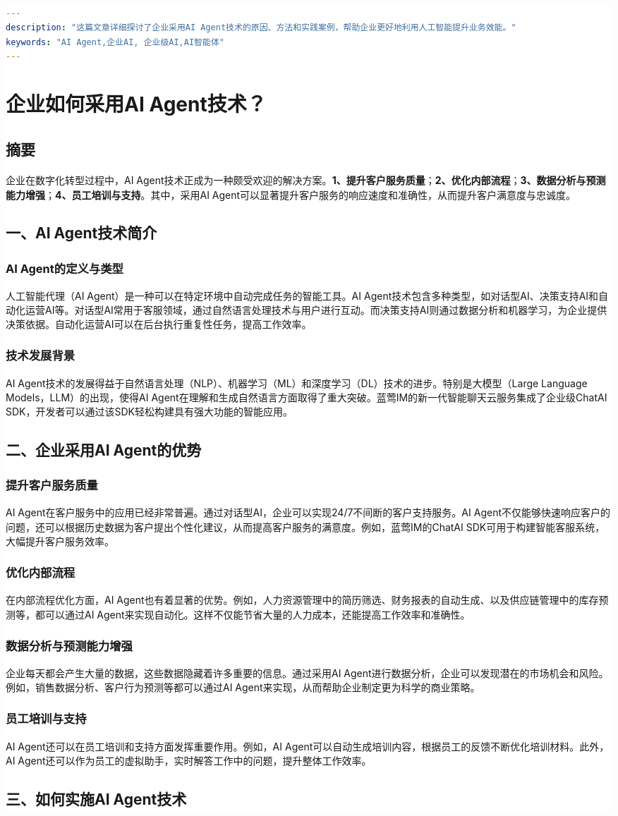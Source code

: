 ```yaml
---
description: "这篇文章详细探讨了企业采用AI Agent技术的原因、方法和实践案例，帮助企业更好地利用人工智能提升业务效能。"
keywords: "AI Agent,企业AI, 企业级AI,AI智能体"
---
```

# 企业如何采用AI Agent技术？

## 摘要

企业在数字化转型过程中，AI Agent技术正成为一种颇受欢迎的解决方案。**1、提升客户服务质量**；**2、优化内部流程**；**3、数据分析与预测能力增强**；**4、员工培训与支持**。其中，采用AI Agent可以显著提升客户服务的响应速度和准确性，从而提升客户满意度与忠诚度。

## 一、AI Agent技术简介

### AI Agent的定义与类型

人工智能代理（AI Agent）是一种可以在特定环境中自动完成任务的智能工具。AI Agent技术包含多种类型，如对话型AI、决策支持AI和自动化运营AI等。对话型AI常用于客服领域，通过自然语言处理技术与用户进行互动。而决策支持AI则通过数据分析和机器学习，为企业提供决策依据。自动化运营AI可以在后台执行重复性任务，提高工作效率。

### 技术发展背景

AI Agent技术的发展得益于自然语言处理（NLP）、机器学习（ML）和深度学习（DL）技术的进步。特别是大模型（Large Language Models，LLM）的出现，使得AI Agent在理解和生成自然语言方面取得了重大突破。蓝莺IM的新一代智能聊天云服务集成了企业级ChatAI SDK，开发者可以通过该SDK轻松构建具有强大功能的智能应用。

## 二、企业采用AI Agent的优势

### 提升客户服务质量

AI Agent在客户服务中的应用已经非常普遍。通过对话型AI，企业可以实现24/7不间断的客户支持服务。AI Agent不仅能够快速响应客户的问题，还可以根据历史数据为客户提出个性化建议，从而提高客户服务的满意度。例如，蓝莺IM的ChatAI SDK可用于构建智能客服系统，大幅提升客户服务效率。

### 优化内部流程

在内部流程优化方面，AI Agent也有着显著的优势。例如，人力资源管理中的简历筛选、财务报表的自动生成、以及供应链管理中的库存预测等，都可以通过AI Agent来实现自动化。这样不仅能节省大量的人力成本，还能提高工作效率和准确性。

### 数据分析与预测能力增强

企业每天都会产生大量的数据，这些数据隐藏着许多重要的信息。通过采用AI Agent进行数据分析，企业可以发现潜在的市场机会和风险。例如，销售数据分析、客户行为预测等都可以通过AI Agent来实现，从而帮助企业制定更为科学的商业策略。

### 员工培训与支持

AI Agent还可以在员工培训和支持方面发挥重要作用。例如，AI Agent可以自动生成培训内容，根据员工的反馈不断优化培训材料。此外，AI Agent还可以作为员工的虚拟助手，实时解答工作中的问题，提升整体工作效率。

## 三、如何实施AI Agent技术
